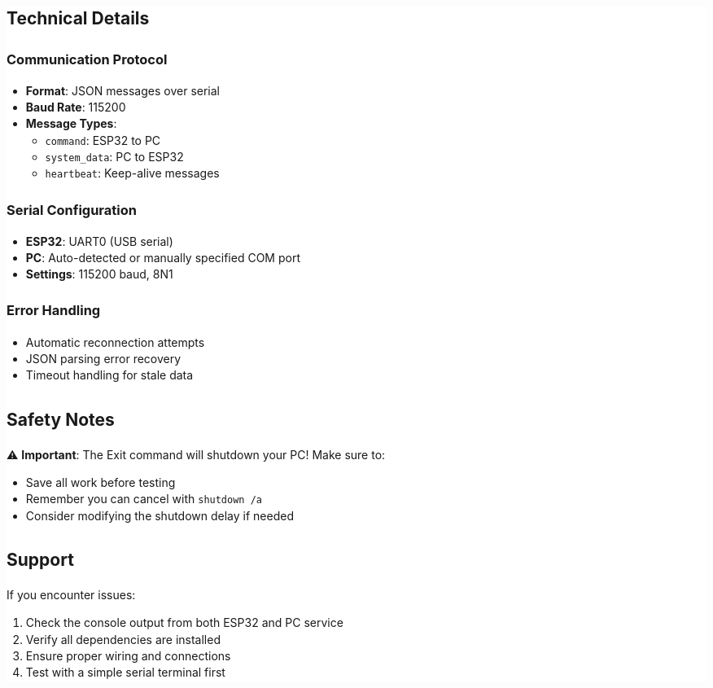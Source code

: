 ## Technical Details

### Communication Protocol
- **Format**: JSON messages over serial
- **Baud Rate**: 115200
- **Message Types**:
  - `command`: ESP32 to PC
  - `system_data`: PC to ESP32
  - `heartbeat`: Keep-alive messages

### Serial Configuration
- **ESP32**: UART0 (USB serial)
- **PC**: Auto-detected or manually specified COM port
- **Settings**: 115200 baud, 8N1

### Error Handling
- Automatic reconnection attempts
- JSON parsing error recovery
- Timeout handling for stale data

## Safety Notes

⚠️ **Important**: The Exit command will shutdown your PC! Make sure to:
- Save all work before testing
- Remember you can cancel with `shutdown /a`
- Consider modifying the shutdown delay if needed

## Support

If you encounter issues:
1. Check the console output from both ESP32 and PC service
2. Verify all dependencies are installed
3. Ensure proper wiring and connections
4. Test with a simple serial terminal first
